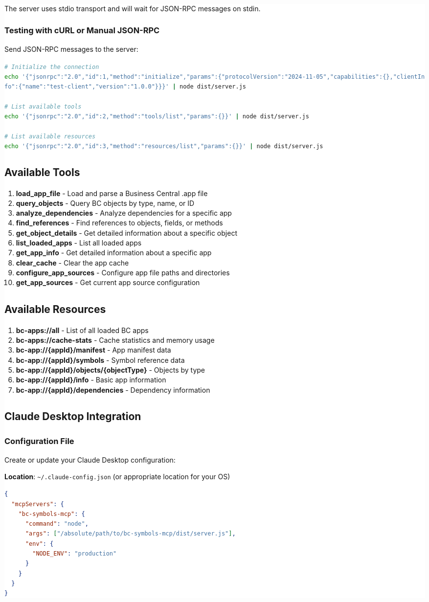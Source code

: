 The server uses stdio transport and will wait for JSON-RPC messages on stdin.

### Testing with cURL or Manual JSON-RPC

Send JSON-RPC messages to the server:

```bash
# Initialize the connection
echo '{"jsonrpc":"2.0","id":1,"method":"initialize","params":{"protocolVersion":"2024-11-05","capabilities":{},"clientInfo":{"name":"test-client","version":"1.0.0"}}}' | node dist/server.js

# List available tools
echo '{"jsonrpc":"2.0","id":2,"method":"tools/list","params":{}}' | node dist/server.js

# List available resources
echo '{"jsonrpc":"2.0","id":3,"method":"resources/list","params":{}}' | node dist/server.js
```

## Available Tools

1. **load_app_file** - Load and parse a Business Central .app file
2. **query_objects** - Query BC objects by type, name, or ID
3. **analyze_dependencies** - Analyze dependencies for a specific app
4. **find_references** - Find references to objects, fields, or methods
5. **get_object_details** - Get detailed information about a specific object
6. **list_loaded_apps** - List all loaded apps
7. **get_app_info** - Get detailed information about a specific app
8. **clear_cache** - Clear the app cache
9. **configure_app_sources** - Configure app file paths and directories
10. **get_app_sources** - Get current app source configuration

## Available Resources

1. **bc-apps://all** - List of all loaded BC apps
2. **bc-apps://cache-stats** - Cache statistics and memory usage
3. **bc-app://{appId}/manifest** - App manifest data
4. **bc-app://{appId}/symbols** - Symbol reference data
5. **bc-app://{appId}/objects/{objectType}** - Objects by type
6. **bc-app://{appId}/info** - Basic app information
7. **bc-app://{appId}/dependencies** - Dependency information

## Claude Desktop Integration

### Configuration File

Create or update your Claude Desktop configuration:

**Location**: `~/.claude-config.json` (or appropriate location for your OS)

```json
{
  "mcpServers": {
    "bc-symbols-mcp": {
      "command": "node",
      "args": ["/absolute/path/to/bc-symbols-mcp/dist/server.js"],
      "env": {
        "NODE_ENV": "production"
      }
    }
  }
}
```
